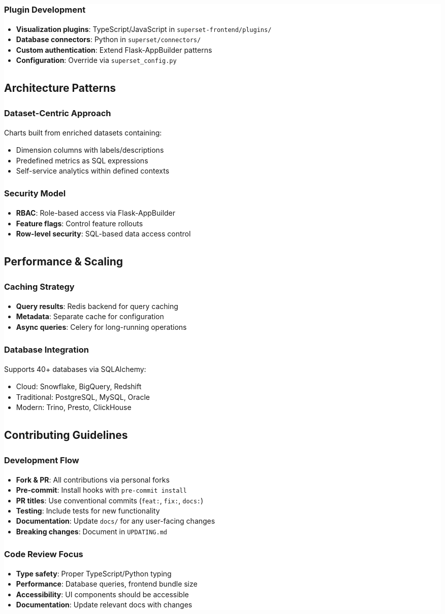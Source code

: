 ### Plugin Development
- **Visualization plugins**: TypeScript/JavaScript in `superset-frontend/plugins/`
- **Database connectors**: Python in `superset/connectors/`
- **Custom authentication**: Extend Flask-AppBuilder patterns
- **Configuration**: Override via `superset_config.py`

## Architecture Patterns

### Dataset-Centric Approach
Charts built from enriched datasets containing:
- Dimension columns with labels/descriptions
- Predefined metrics as SQL expressions
- Self-service analytics within defined contexts

### Security Model
- **RBAC**: Role-based access via Flask-AppBuilder
- **Feature flags**: Control feature rollouts
- **Row-level security**: SQL-based data access control

## Performance & Scaling

### Caching Strategy
- **Query results**: Redis backend for query caching
- **Metadata**: Separate cache for configuration
- **Async queries**: Celery for long-running operations

### Database Integration
Supports 40+ databases via SQLAlchemy:
- Cloud: Snowflake, BigQuery, Redshift
- Traditional: PostgreSQL, MySQL, Oracle
- Modern: Trino, Presto, ClickHouse

## Contributing Guidelines

### Development Flow
- **Fork & PR**: All contributions via personal forks
- **Pre-commit**: Install hooks with `pre-commit install`
- **PR titles**: Use conventional commits (`feat:`, `fix:`, `docs:`)
- **Testing**: Include tests for new functionality
- **Documentation**: Update `docs/` for any user-facing changes
- **Breaking changes**: Document in `UPDATING.md`

### Code Review Focus
- **Type safety**: Proper TypeScript/Python typing
- **Performance**: Database queries, frontend bundle size
- **Accessibility**: UI components should be accessible
- **Documentation**: Update relevant docs with changes
